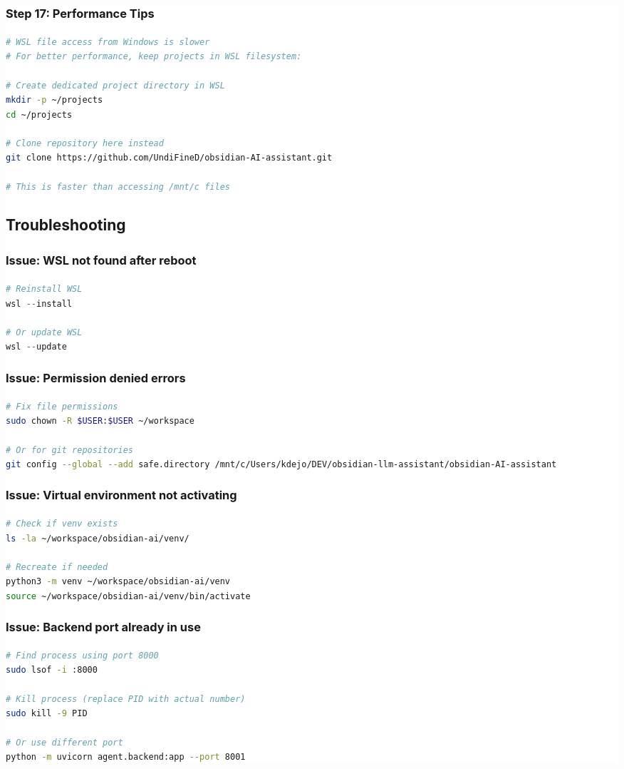 ### Step 17: Performance Tips

```bash
# WSL file access from Windows is slower
# For better performance, keep projects in WSL filesystem:

# Create dedicated project directory in WSL
mkdir -p ~/projects
cd ~/projects

# Clone repository here instead
git clone https://github.com/UndiFineD/obsidian-AI-assistant.git

# This is faster than accessing /mnt/c files
```

## Troubleshooting

### Issue: WSL not found after reboot

```powershell
# Reinstall WSL
wsl --install

# Or update WSL
wsl --update
```

### Issue: Permission denied errors

```bash
# Fix file permissions
sudo chown -R $USER:$USER ~/workspace

# Or for git repositories
git config --global --add safe.directory /mnt/c/Users/kdejo/DEV/obsidian-llm-assistant/obsidian-AI-assistant
```

### Issue: Virtual environment not activating

```bash
# Check if venv exists
ls -la ~/workspace/obsidian-ai/venv/

# Recreate if needed
python3 -m venv ~/workspace/obsidian-ai/venv
source ~/workspace/obsidian-ai/venv/bin/activate
```

### Issue: Backend port already in use

```bash
# Find process using port 8000
sudo lsof -i :8000

# Kill process (replace PID with actual number)
sudo kill -9 PID

# Or use different port
python -m uvicorn agent.backend:app --port 8001
```
